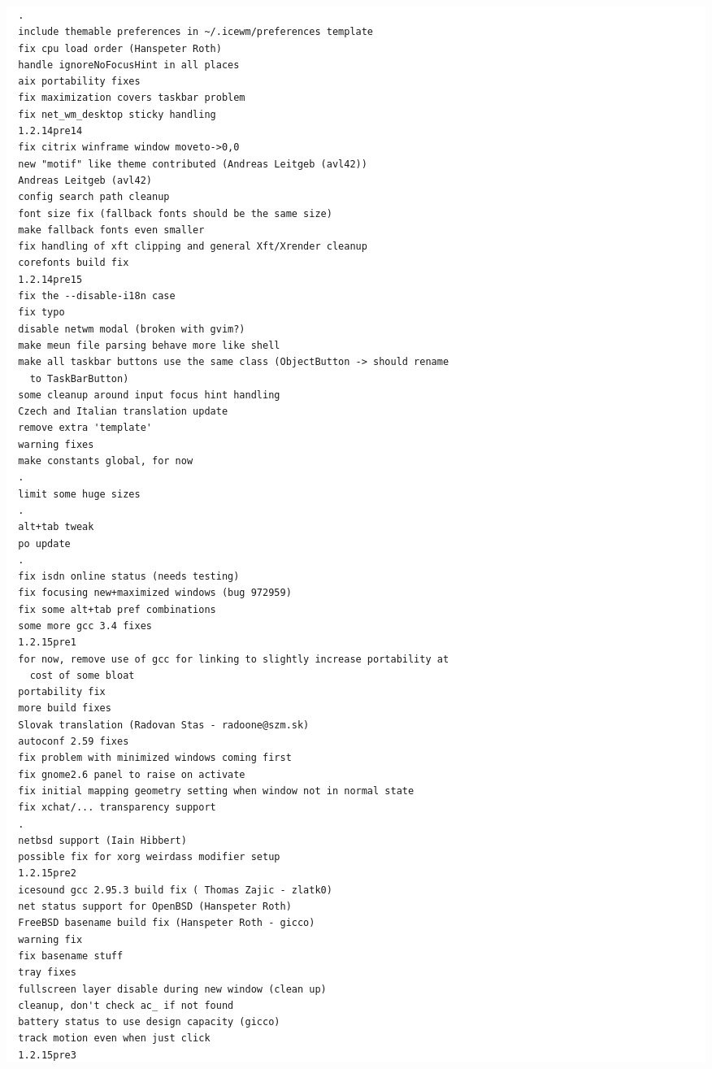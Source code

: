       .
      include themable preferences in ~/.icewm/preferences template
      fix cpu load order (Hanspeter Roth)
      handle ignoreNoFocusHint in all places
      aix portability fixes
      fix maximization covers taskbar problem
      fix net_wm_desktop sticky handling
      1.2.14pre14
      fix citrix winframe window moveto->0,0
      new "motif" like theme contributed (Andreas Leitgeb (avl42))
      Andreas Leitgeb (avl42)
      config search path cleanup
      font size fix (fallback fonts should be the same size)
      make fallback fonts even smaller
      fix handling of xft clipping and general Xft/Xrender cleanup
      corefonts build fix
      1.2.14pre15
      fix the --disable-i18n case
      fix typo
      disable netwm modal (broken with gvim?)
      make meun file parsing behave more like shell
      make all taskbar buttons use the same class (ObjectButton -> should rename
        to TaskBarButton)
      some cleanup around input focus hint handling
      Czech and Italian translation update
      remove extra 'template'
      warning fixes
      make constants global, for now
      .
      limit some huge sizes
      .
      alt+tab tweak
      po update
      .
      fix isdn online status (needs testing)
      fix focusing new+maximized windows (bug 972959)
      fix some alt+tab pref combinations
      some more gcc 3.4 fixes
      1.2.15pre1
      for now, remove use of gcc for linking to slightly increase portability at
        cost of some bloat
      portability fix
      more build fixes
      Slovak translation (Radovan Stas - radoone@szm.sk)
      autoconf 2.59 fixes
      fix problem with minimized windows coming first
      fix gnome2.6 panel to raise on activate
      fix initial mapping geometry setting when window not in normal state
      fix xchat/... transparency support
      .
      netbsd support (Iain Hibbert)
      possible fix for xorg weirdass modifier setup
      1.2.15pre2
      icesound gcc 2.95.3 build fix ( Thomas Zajic - zlatk0)
      net status support for OpenBSD (Hanspeter Roth)
      FreeBSD basename build fix (Hanspeter Roth - gicco)
      warning fix
      fix basename stuff
      tray fixes
      fullscreen layer disable during new window (clean up)
      cleanup, don't check ac_ if not found
      battery status to use design capacity (gicco)
      track motion even when just click
      1.2.15pre3
